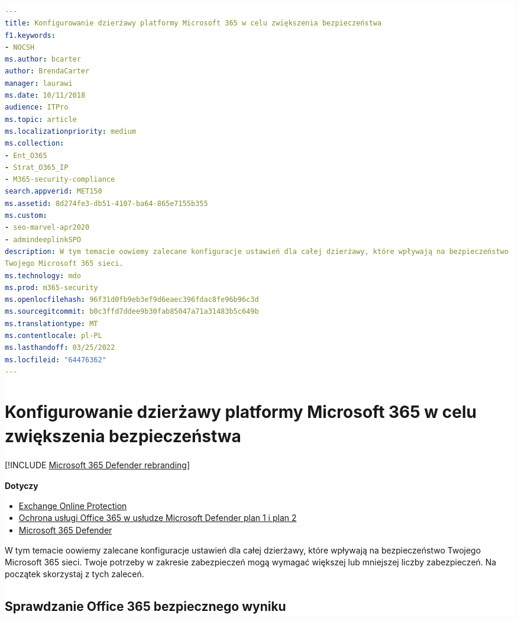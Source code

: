 ```yaml
---
title: Konfigurowanie dzierżawy platformy Microsoft 365 w celu zwiększenia bezpieczeństwa
f1.keywords:
- NOCSH
ms.author: bcarter
author: BrendaCarter
manager: laurawi
ms.date: 10/11/2018
audience: ITPro
ms.topic: article
ms.localizationpriority: medium
ms.collection:
- Ent_O365
- Strat_O365_IP
- M365-security-compliance
search.appverid: MET150
ms.assetid: 8d274fe3-db51-4107-ba64-865e7155b355
ms.custom:
- seo-marvel-apr2020
- admindeeplinkSPO
description: W tym temacie oowiemy zalecane konfiguracje ustawień dla całej dzierżawy, które wpływają na bezpieczeństwo Twojego Microsoft 365 sieci.
ms.technology: mdo
ms.prod: m365-security
ms.openlocfilehash: 96f31d0fb9eb3ef9d6eaec396fdac8fe96b96c3d
ms.sourcegitcommit: b0c3ffd7ddee9b30fab85047a71a31483b5c649b
ms.translationtype: MT
ms.contentlocale: pl-PL
ms.lasthandoff: 03/25/2022
ms.locfileid: "64476362"
---
```

# <a name="configure-your-microsoft-365-tenant-for-increased-security"></a>Konfigurowanie dzierżawy platformy Microsoft 365 w celu zwiększenia bezpieczeństwa

[!INCLUDE [Microsoft 365 Defender rebranding](../includes/microsoft-defender-for-office.md)]

**Dotyczy**
- [Exchange Online Protection](exchange-online-protection-overview.md)
- [Ochrona usługi Office 365 w usłudze Microsoft Defender plan 1 i plan 2](defender-for-office-365.md)
- [Microsoft 365 Defender](../defender/microsoft-365-defender.md)

W tym temacie oowiemy zalecane konfiguracje ustawień dla całej dzierżawy, które wpływają na bezpieczeństwo Twojego Microsoft 365 sieci. Twoje potrzeby w zakresie zabezpieczeń mogą wymagać większej lub mniejszej liczby zabezpieczeń. Na początek skorzystaj z tych zaleceń.

## <a name="check-office-365-secure-score"></a>Sprawdzanie Office 365 bezpiecznego wyniku

